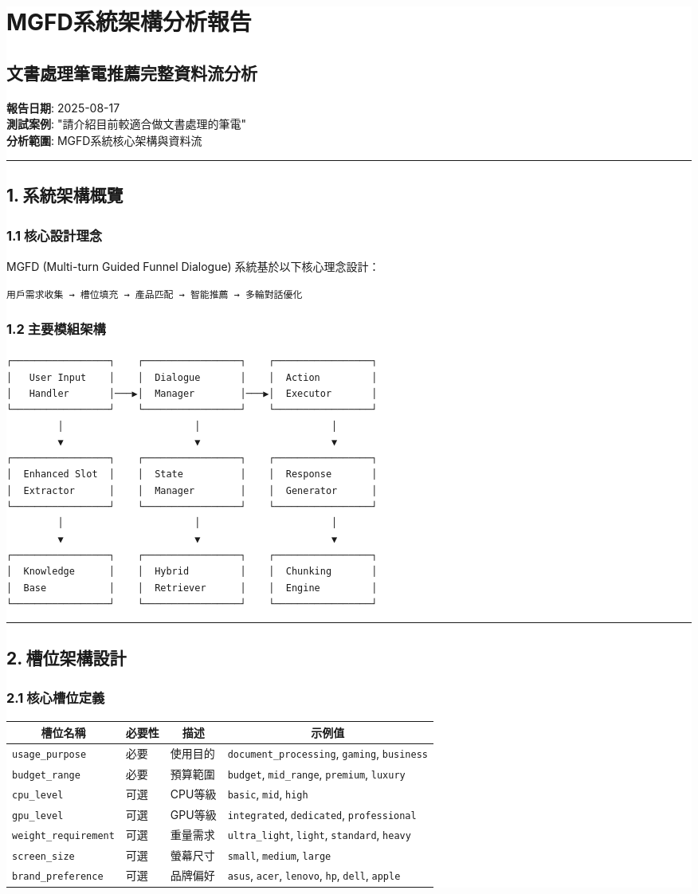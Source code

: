 # MGFD系統架構分析報告
## 文書處理筆電推薦完整資料流分析

**報告日期**: 2025-08-17  
**測試案例**: "請介紹目前較適合做文書處理的筆電"  
**分析範圍**: MGFD系統核心架構與資料流  

---

## 1. 系統架構概覽

### 1.1 核心設計理念
MGFD (Multi-turn Guided Funnel Dialogue) 系統基於以下核心理念設計：

```
用戶需求收集 → 槽位填充 → 產品匹配 → 智能推薦 → 多輪對話優化
```

### 1.2 主要模組架構

```
┌─────────────────┐    ┌─────────────────┐    ┌─────────────────┐
│   User Input    │    │  Dialogue       │    │  Action         │
│   Handler       │───▶│  Manager        │───▶│  Executor       │
└─────────────────┘    └─────────────────┘    └─────────────────┘
         │                       │                       │
         ▼                       ▼                       ▼
┌─────────────────┐    ┌─────────────────┐    ┌─────────────────┐
│  Enhanced Slot  │    │  State          │    │  Response       │
│  Extractor      │    │  Manager        │    │  Generator      │
└─────────────────┘    └─────────────────┘    └─────────────────┘
         │                       │                       │
         ▼                       ▼                       ▼
┌─────────────────┐    ┌─────────────────┐    ┌─────────────────┐
│  Knowledge      │    │  Hybrid         │    │  Chunking       │
│  Base           │    │  Retriever      │    │  Engine         │
└─────────────────┘    └─────────────────┘    └─────────────────┘
```

---

## 2. 槽位架構設計

### 2.1 核心槽位定義

| 槽位名稱 | 必要性 | 描述 | 示例值 |
|---------|--------|------|--------|
| `usage_purpose` | 必要 | 使用目的 | `document_processing`, `gaming`, `business` |
| `budget_range` | 必要 | 預算範圍 | `budget`, `mid_range`, `premium`, `luxury` |
| `cpu_level` | 可選 | CPU等級 | `basic`, `mid`, `high` |
| `gpu_level` | 可選 | GPU等級 | `integrated`, `dedicated`, `professional` |
| `weight_requirement` | 可選 | 重量需求 | `ultra_light`, `light`, `standard`, `heavy` |
| `screen_size` | 可選 | 螢幕尺寸 | `small`, `medium`, `large` |
| `brand_preference` | 可選 | 品牌偏好 | `asus`, `acer`, `lenovo`, `hp`, `dell`, `apple` |
